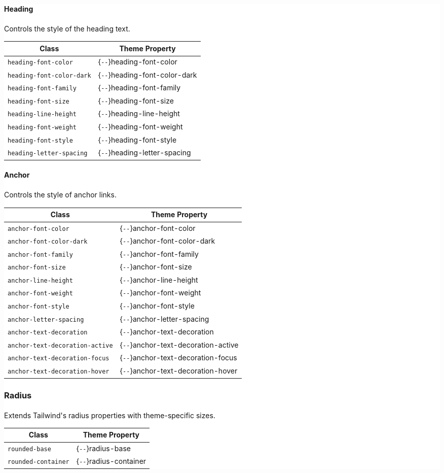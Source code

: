 #### Heading

Controls the style of the heading text.

| Class                     | Theme Property                |
| ------------------------- | ----------------------------- |
| `heading-font-color`      | {`--`}heading-font-color      |
| `heading-font-color-dark` | {`--`}heading-font-color-dark |
| `heading-font-family`     | {`--`}heading-font-family     |
| `heading-font-size`       | {`--`}heading-font-size       |
| `heading-line-height`     | {`--`}heading-line-height     |
| `heading-font-weight`     | {`--`}heading-font-weight     |
| `heading-font-style`      | {`--`}heading-font-style      |
| `heading-letter-spacing`  | {`--`}heading-letter-spacing  |

#### Anchor

Controls the style of anchor links.

| Class                           | Theme Property                      |
| ------------------------------- | ----------------------------------- |
| `anchor-font-color`             | {`--`}anchor-font-color             |
| `anchor-font-color-dark`        | {`--`}anchor-font-color-dark        |
| `anchor-font-family`            | {`--`}anchor-font-family            |
| `anchor-font-size`              | {`--`}anchor-font-size              |
| `anchor-line-height`            | {`--`}anchor-line-height            |
| `anchor-font-weight`            | {`--`}anchor-font-weight            |
| `anchor-font-style`             | {`--`}anchor-font-style             |
| `anchor-letter-spacing`         | {`--`}anchor-letter-spacing         |
| `anchor-text-decoration`        | {`--`}anchor-text-decoration        |
| `anchor-text-decoration-active` | {`--`}anchor-text-decoration-active |
| `anchor-text-decoration-focus`  | {`--`}anchor-text-decoration-focus  |
| `anchor-text-decoration-hover`  | {`--`}anchor-text-decoration-hover  |

### Radius

Extends Tailwind's radius properties with theme-specific sizes.

| Class               | Theme Property         |
| ------------------- | ---------------------- |
| `rounded-base`      | {`--`}radius-base      |
| `rounded-container` | {`--`}radius-container |
